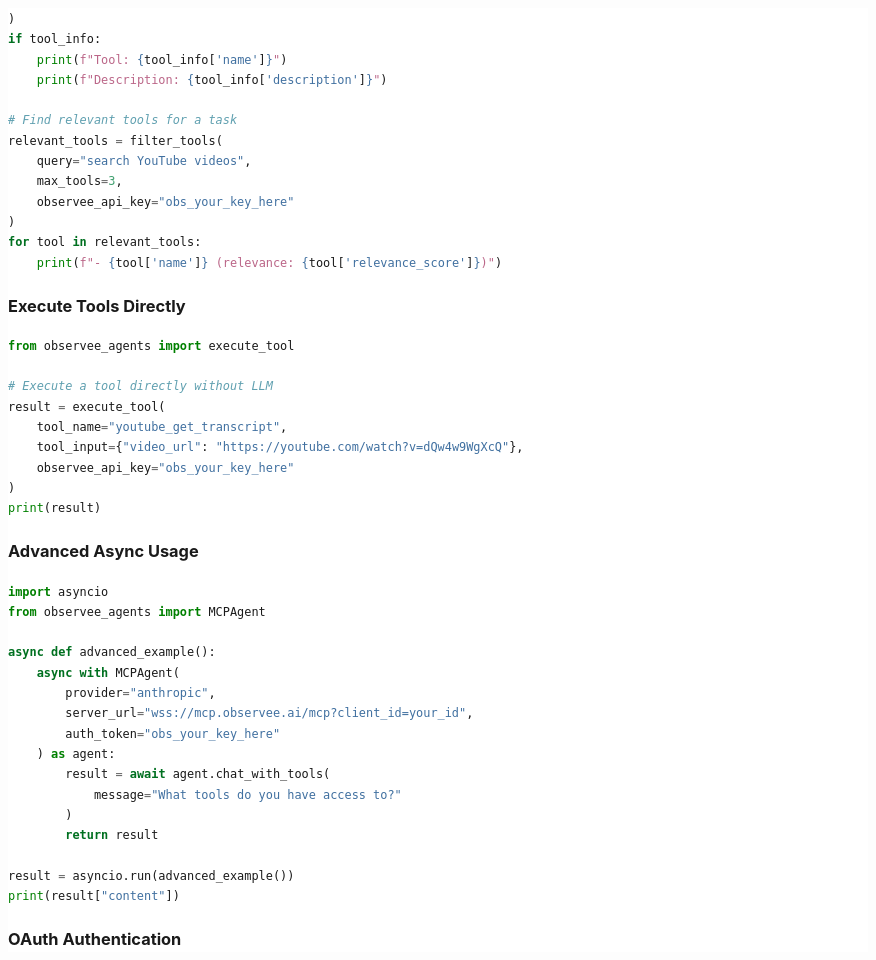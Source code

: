 ```python
)
if tool_info:
    print(f"Tool: {tool_info['name']}")
    print(f"Description: {tool_info['description']}")

# Find relevant tools for a task
relevant_tools = filter_tools(
    query="search YouTube videos",
    max_tools=3,
    observee_api_key="obs_your_key_here"
)
for tool in relevant_tools:
    print(f"- {tool['name']} (relevance: {tool['relevance_score']})")
```

### Execute Tools Directly

```python
from observee_agents import execute_tool

# Execute a tool directly without LLM
result = execute_tool(
    tool_name="youtube_get_transcript", 
    tool_input={"video_url": "https://youtube.com/watch?v=dQw4w9WgXcQ"},
    observee_api_key="obs_your_key_here"
)
print(result)
```

### Advanced Async Usage

```python
import asyncio
from observee_agents import MCPAgent

async def advanced_example():
    async with MCPAgent(
        provider="anthropic",
        server_url="wss://mcp.observee.ai/mcp?client_id=your_id",
        auth_token="obs_your_key_here"
    ) as agent:
        result = await agent.chat_with_tools(
            message="What tools do you have access to?"
        )
        return result

result = asyncio.run(advanced_example())
print(result["content"])
```

### OAuth Authentication
